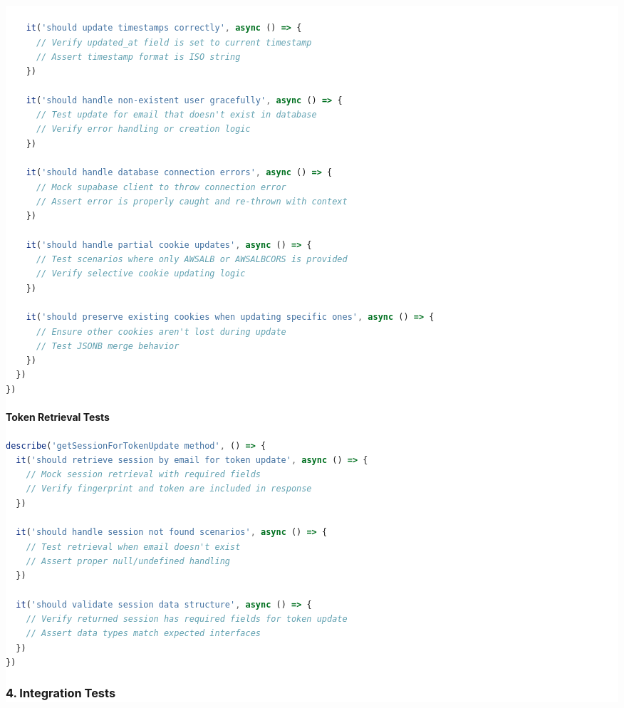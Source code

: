 ```typescript

    it('should update timestamps correctly', async () => {
      // Verify updated_at field is set to current timestamp
      // Assert timestamp format is ISO string
    })

    it('should handle non-existent user gracefully', async () => {
      // Test update for email that doesn't exist in database
      // Verify error handling or creation logic
    })

    it('should handle database connection errors', async () => {
      // Mock supabase client to throw connection error
      // Assert error is properly caught and re-thrown with context
    })

    it('should handle partial cookie updates', async () => {
      // Test scenarios where only AWSALB or AWSALBCORS is provided
      // Verify selective cookie updating logic
    })

    it('should preserve existing cookies when updating specific ones', async () => {
      // Ensure other cookies aren't lost during update
      // Test JSONB merge behavior
    })
  })
})
```

#### Token Retrieval Tests
```typescript
describe('getSessionForTokenUpdate method', () => {
  it('should retrieve session by email for token update', async () => {
    // Mock session retrieval with required fields
    // Verify fingerprint and token are included in response
  })

  it('should handle session not found scenarios', async () => {
    // Test retrieval when email doesn't exist
    // Assert proper null/undefined handling
  })

  it('should validate session data structure', async () => {
    // Verify returned session has required fields for token update
    // Assert data types match expected interfaces
  })
})
```

### 4. Integration Tests
